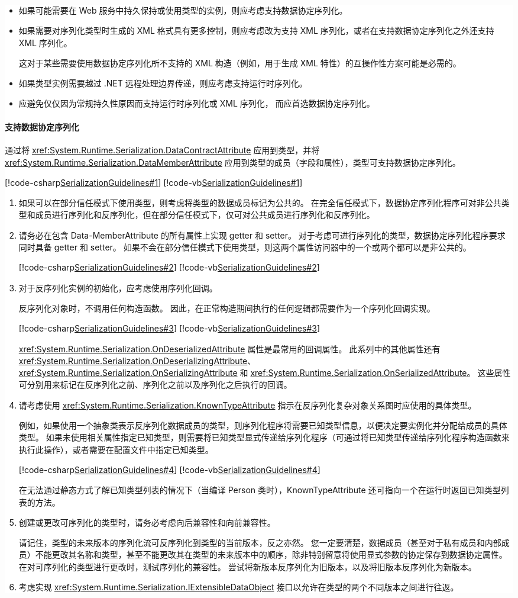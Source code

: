 -   如果可能需要在 Web 服务中持久保持或使用类型的实例，则应考虑支持数据协定序列化。  
  
-   如果需要对序列化类型时生成的 XML 格式具有更多控制，则应考虑改为支持 XML 序列化，或者在支持数据协定序列化之外还支持 XML 序列化。  
  
     这对于某些需要使用数据协定序列化所不支持的 XML 构造（例如，用于生成 XML 特性）的互操作性方案可能是必需的。  
  
-   如果类型实例需要越过 .NET 远程处理边界传递，则应考虑支持运行时序列化。  
  
-   应避免仅仅因为常规持久性原因而支持运行时序列化或 XML 序列化， 而应首选数据协定序列化。  
  
#### <a name="supporting-data-contract-serialization"></a>支持数据协定序列化  
 通过将 <xref:System.Runtime.Serialization.DataContractAttribute> 应用到类型，并将 <xref:System.Runtime.Serialization.DataMemberAttribute> 应用到类型的成员（字段和属性），类型可支持数据协定序列化。  
  
 [!code-csharp[SerializationGuidelines#1](../../../samples/snippets/csharp/VS_Snippets_CFX/serializationguidelines/cs/source.cs#1)] [!code-vb[SerializationGuidelines#1](../../../samples/snippets/visualbasic/VS_Snippets_CFX/serializationguidelines/vb/source.vb#1)]  
  
1.  如果可以在部分信任模式下使用类型，则考虑将类型的数据成员标记为公共的。 在完全信任模式下，数据协定序列化程序可对非公共类型和成员进行序列化和反序列化，但在部分信任模式下，仅可对公共成员进行序列化和反序列化。  
  
2.  请务必在包含 Data-MemberAttribute 的所有属性上实现 getter 和 setter。 对于考虑可进行序列化的类型，数据协定序列化程序要求同时具备 getter 和 setter。 如果不会在部分信任模式下使用类型，则这两个属性访问器中的一个或两个都可以是非公共的。  
  
     [!code-csharp[SerializationGuidelines#2](../../../samples/snippets/csharp/VS_Snippets_CFX/serializationguidelines/cs/source.cs#2)]  [!code-vb[SerializationGuidelines#2](../../../samples/snippets/visualbasic/VS_Snippets_CFX/serializationguidelines/vb/source.vb#2)]  
  
3.  对于反序列化实例的初始化，应考虑使用序列化回调。  
  
     反序列化对象时，不调用任何构造函数。 因此，在正常构造期间执行的任何逻辑都需要作为一个序列化回调实现。  
  
     [!code-csharp[SerializationGuidelines#3](../../../samples/snippets/csharp/VS_Snippets_CFX/serializationguidelines/cs/source.cs#3)]  [!code-vb[SerializationGuidelines#3](../../../samples/snippets/visualbasic/VS_Snippets_CFX/serializationguidelines/vb/source.vb#3)]  
  
     <xref:System.Runtime.Serialization.OnDeserializedAttribute> 属性是最常用的回调属性。 此系列中的其他属性还有 <xref:System.Runtime.Serialization.OnDeserializingAttribute>、    
    <xref:System.Runtime.Serialization.OnSerializingAttribute> 和 <xref:System.Runtime.Serialization.OnSerializedAttribute>。 这些属性可分别用来标记在反序列化之前、序列化之前以及序列化之后执行的回调。  
  
4.  请考虑使用 <xref:System.Runtime.Serialization.KnownTypeAttribute> 指示在反序列化复杂对象关系图时应使用的具体类型。  
  
     例如，如果使用一个抽象类表示反序列化数据成员的类型，则序列化程序将需要已知类型信息，以便决定要实例化并分配给成员的具体类型。 如果未使用相关属性指定已知类型，则需要将已知类型显式传递给序列化程序（可通过将已知类型传递给序列化程序构造函数来执行此操作），或者需要在配置文件中指定已知类型。  
  
     [!code-csharp[SerializationGuidelines#4](../../../samples/snippets/csharp/VS_Snippets_CFX/serializationguidelines/cs/source.cs#4)]  [!code-vb[SerializationGuidelines#4](../../../samples/snippets/visualbasic/VS_Snippets_CFX/serializationguidelines/vb/source.vb#4)]  
  
     在无法通过静态方式了解已知类型列表的情况下（当编译 Person 类时），KnownTypeAttribute 还可指向一个在运行时返回已知类型列表的方法。  
  
5.  创建或更改可序列化的类型时，请务必考虑向后兼容性和向前兼容性。  
  
     请记住，类型的未来版本的序列化流可反序列化到类型的当前版本，反之亦然。 您一定要清楚，数据成员（甚至对于私有成员和内部成员）不能更改其名称和类型，甚至不能更改其在类型的未来版本中的顺序，除非特别留意将使用显式参数的协定保存到数据协定属性。在对可序列化的类型进行更改时，测试序列化的兼容性。 尝试将新版本反序列化为旧版本，以及将旧版本反序列化为新版本。  
  
6.  考虑实现 <xref:System.Runtime.Serialization.IExtensibleDataObject> 接口以允许在类型的两个不同版本之间进行往返。  
  